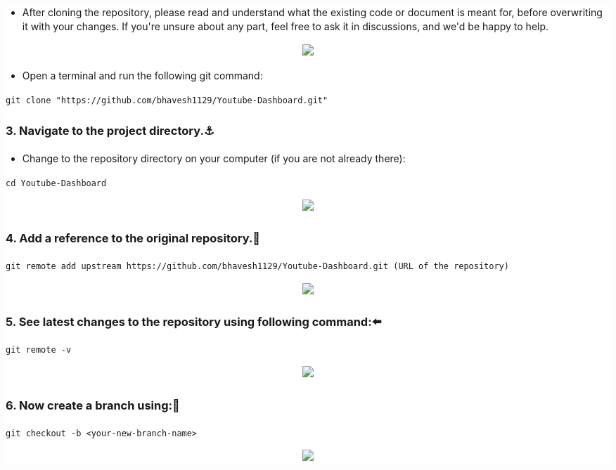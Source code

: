 * After cloning the repository, please read and understand what the existing code or document is meant for, before overwriting it with your changes. If you're unsure about any part, feel free to ask it in discussions, and we'd be happy to help.
<p align="center">
    <img src="https://github.com/bhavesh1129/Youtube-Dashboard/blob/master/Contributing%20File%20Images/clone.png">
  </a>
 
* Open a terminal and run the following git command:

```
git clone "https://github.com/bhavesh1129/Youtube-Dashboard.git"
```

### 3. Navigate to the project directory.⚓

* Change to the repository directory on your computer (if you are not already there):

```
cd Youtube-Dashboard
```

<p align="center">
    <img src="https://github.com/bhavesh1129/Youtube-Dashboard/blob/master/Contributing%20File%20Images/cd.PNG">
  </a>

### 4. Add a reference to the original repository.:ledger:

```
git remote add upstream https://github.com/bhavesh1129/Youtube-Dashboard.git (URL of the repository)
```

<p align="center">
    <img src="https://github.com/bhavesh1129/Youtube-Dashboard/blob/master/Contributing%20File%20Images/%C3%BApstrea.PNG">
  </a>
  
### 5. See latest changes to the repository using following command::arrow_left:

```
git remote -v
```

<p align="center">
    <img src="https://github.com/bhavesh1129/Youtube-Dashboard/blob/master/Contributing%20File%20Images/remote.PNG">
  </a>
  
### 6. Now create a branch using::dna:

```
git checkout -b <your-new-branch-name>
```

<p align="center">
    <img src="https://github.com/bhavesh1129/Youtube-Dashboard/blob/master/Contributing%20File%20Images/checkout.PNG">
  </a>
  
